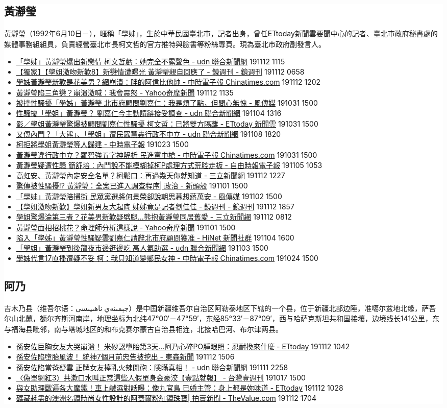 ## 黃瀞瑩

黃瀞瑩（1992年6月10日－），暱稱「學姊」，生於中華民國臺北市，記者出身，曾任ETtoday新聞雲要聞中心的記者、臺北市政府秘書處的媒體事務組組員，負責經營臺北市長柯文哲的官方推特與臉書等粉絲專頁。現為臺北市政府副發言人。
- [「學姊」黃瀞瑩爆出新戀情 柯文哲虧：她完全不露聲色 - udn 聯合新聞網](https://udn.com/news/story/6656/4159403 "「學姊」黃瀞瑩爆出新戀情 柯文哲虧：她完全不露聲色 - udn 聯合新聞網") 191112 1115
- [【獨家】【學姐激吻新歡8】新戀情遭曝光 黃瀞瑩親自回應了 - 鏡週刊 - 鏡週刊](https://www.mirrormedia.mg/story/20191111inv015 "【獨家】【學姐激吻新歡8】新戀情遭曝光 黃瀞瑩親自回應了 - 鏡週刊 - 鏡週刊") 191112 0658
- [學姊黃瀞瑩新歡是花美男？網崩潰：胖的阿信比他帥 - 中時電子報 Chinatimes.com](https://www.chinatimes.com/realtimenews/20191112002066-260402 "學姊黃瀞瑩新歡是花美男？網崩潰：胖的阿信比他帥 - 中時電子報 Chinatimes.com") 191112 1202
- [黃瀞瑩陷三角戀？崩潰激喊：我會震怒 - Yahoo奇摩新聞](https://tw.news.yahoo.com/%E9%BB%83%E7%80%9E%E7%91%A9%E9%99%B7%E4%B8%89%E8%A7%92%E6%88%80-%E5%B4%A9%E6%BD%B0%E6%BF%80%E5%96%8A-%E6%88%91%E6%9C%83%E9%9C%87%E6%80%92-030504020.html "黃瀞瑩陷三角戀？崩潰激喊：我會震怒 - Yahoo奇摩新聞") 191112 1135
- [被控性騷擾「學姊」黃瀞瑩 北市府顧問劉嘉仁：我是煩了點，但問心無愧 - 風傳媒](https://www.storm.mg/article/1889867 "被控性騷擾「學姊」黃瀞瑩 北市府顧問劉嘉仁：我是煩了點，但問心無愧 - 風傳媒") 191031 1500
- [性騷擾「學姐」黃瀞瑩？ 劉嘉仁今主動請辭接受調查 - udn 聯合新聞網](https://udn.com/news/story/7323/4143431 "性騷擾「學姐」黃瀞瑩？ 劉嘉仁今主動請辭接受調查 - udn 聯合新聞網") 191104 1316
- [影／學姐黃瀞瑩驚爆被顧問劉嘉仁性騷擾 柯文哲：已將雙方隔離 - ETtoday 新聞雲](https://www.ettoday.net/news/20191031/1569382.htm "影／學姐黃瀞瑩驚爆被顧問劉嘉仁性騷擾 柯文哲：已將雙方隔離 - ETtoday 新聞雲") 191031 1500
- [又傳內鬥？「大熊」、「學姐」遭民眾黨轟行政不中立 - udn 聯合新聞網](https://udn.com/news/story/6656/4153438 "又傳內鬥？「大熊」、「學姐」遭民眾黨轟行政不中立 - udn 聯合新聞網") 191108 1820
- [柯拒將學姐黃瀞瑩等人歸建 - 中時電子報](https://www.chinatimes.com/realtimenews/20191023002352-260407 "柯拒將學姐黃瀞瑩等人歸建 - 中時電子報") 191023 1500
- [黃瀞瑩違行政中立？羅智強五字神解析 民進黨中槍 - 中時電子報 Chinatimes.com](https://www.chinatimes.com/realtimenews/20191031003424-260407 "黃瀞瑩違行政中立？羅智強五字神解析 民進黨中槍 - 中時電子報 Chinatimes.com") 191031 1500
- [黃瀞瑩疑遭性騷 簡舒培︰內鬥說不能模糊掉柯P處理方式荒腔走板 - 自由時報電子報](https://news.ltn.com.tw/news/politics/breakingnews/2967643 "黃瀞瑩疑遭性騷 簡舒培︰內鬥說不能模糊掉柯P處理方式荒腔走板 - 自由時報電子報") 191105 1053
- [高虹安、黃瀞瑩內定安全名單？柯鬆口：再過幾天你就知道 - 三立新聞網](https://www.setn.com/News.aspx?NewsID=634231 "高虹安、黃瀞瑩內定安全名單？柯鬆口：再過幾天你就知道 - 三立新聞網") 191112 1227
- [驚傳被性騷擾!? 黃瀞瑩：全案已進入調查程序| 政治 - 新頭殼](https://newtalk.tw/news/view/2019-11-01/319771 "驚傳被性騷擾!? 黃瀞瑩：全案已進入調查程序| 政治 - 新頭殼") 191101 1500
- [「學姊」黃瀞瑩陪掃街 民眾黨選將何景榮卻說朝思暮想蔣萬安 - 風傳媒](https://www.storm.mg/article/1899100 "「學姊」黃瀞瑩陪掃街 民眾黨選將何景榮卻說朝思暮想蔣萬安 - 風傳媒") 191102 1500
- [【學姐激吻新歡】學姐新男友大起底 姊姊竟是記者劉佳佳 - 鏡週刊 - 鏡週刊](https://www.mirrormedia.mg/story/20191112ent053 "【學姐激吻新歡】學姐新男友大起底 姊姊竟是記者劉佳佳 - 鏡週刊 - 鏡週刊") 191112 1857
- [學姐驚爆淪第三者？花美男新歡疑劈腿…熊抱黃瀞瑩同居舊愛 - 三立新聞網](https://www.setn.com/news.aspx?NewsID=634057 "學姐驚爆淪第三者？花美男新歡疑劈腿…熊抱黃瀞瑩同居舊愛 - 三立新聞網") 191112 0812
- [黃瀞瑩面相招桃花？命理師分析這樣說 - Yahoo奇摩新聞](https://tw.news.yahoo.com/%E9%BB%83%E7%80%9E%E7%91%A9%E9%9D%A2%E7%9B%B8%E6%8B%9B%E6%A1%83%E8%8A%B1-%E5%91%BD%E7%90%86%E5%B8%AB%E5%88%86%E6%9E%90%E9%80%99%E6%A8%A3%E8%AA%AA-020503905.html "黃瀞瑩面相招桃花？命理師分析這樣說 - Yahoo奇摩新聞") 191101 1500
- [陷入「學姊」黃瀞瑩性騷疑雲劉嘉仁請辭北市府顧問獲准 - HiNet 新聞社群](https://times.hinet.net/news/22635886 "陷入「學姊」黃瀞瑩性騷疑雲劉嘉仁請辭北市府顧問獲准 - HiNet 新聞社群") 191104 1600
- [「學姐」黃瀞瑩到後龍夜市邊逛邊吃 高人氣助選 - udn 聯合新聞網](https://udn.com/news/story/7324/4142508 "「學姐」黃瀞瑩到後龍夜市邊逛邊吃 高人氣助選 - udn 聯合新聞網") 191103 1500
- [學姊代言17直播遭疑不妥 柯：我只知道變鄉民女神 - 中時電子報 Chinatimes.com](https://www.chinatimes.com/realtimenews/20191024002399-260405 "學姊代言17直播遭疑不妥 柯：我只知道變鄉民女神 - 中時電子報 Chinatimes.com") 191024 1500

## 阿乃

吉木乃县（维吾尔语：جېمىنەي ناھىيىسى）是中国新疆维吾尔自治区阿勒泰地区下辖的一个县，位于新疆北部边陲，准噶尔盆地北缘，萨吾尔山北麓，额尔齐斯河南岸，地理坐标为北纬47°00′－47°59′，东经85°33′－87°09′，西与哈萨克斯坦共和国接壤，边境线长141公里，东与福海县毗邻，南与塔城地区的和布克赛尔蒙古自治县相连，北接哈巴河、布尔津两县。
- [孫安佐巨胸女友大哭崩潰！ 米砂認墮胎第3天…阿乃心碎PO腫眼照：忍耐換來什麼 - ETtoday](https://www.ettoday.net/news/20191112/1577808.htm "孫安佐巨胸女友大哭崩潰！ 米砂認墮胎第3天…阿乃心碎PO腫眼照：忍耐換來什麼 - ETtoday") 191112 1042
- [孫安佐陷墮胎風波！ 統神7個月前忠告被挖出 - 東森新聞](https://news.ebc.net.tw/News/entertainment/185718 "孫安佐陷墮胎風波！ 統神7個月前忠告被挖出 - 東森新聞") 191112 1506
- [孫安佐陷當爸疑雲 正牌女友捧乳火辣開砲：隱瞞真相！ - udn 聯合新聞網](https://stars.udn.com/star/story/10091/4158835?from=udn-ch1_breaknews-1-cate8-news "孫安佐陷當爸疑雲 正牌女友捧乳火辣開砲：隱瞞真相！ - udn 聯合新聞網") 191111 2258
- [〈偽單網紅3〉共漱口水叫正常這些人假單身金豪洨【壹點就報】 - 台灣壹週刊](https://www.nextmag.com.tw/realtimenews/news/481344 "〈偽單網紅3〉共漱口水叫正常這些人假單身金豪洨【壹點就報】 - 台灣壹週刊") 191017 1500
- [與女助理戰遍各大摩鐵！車上鹹濕對話曝：像九官鳥 已婚主管：身上都是妳味道 - ETtoday](https://www.ettoday.net/news/20191112/1577760.htm "與女助理戰遍各大摩鐵！車上鹹濕對話曝：像九官鳥 已婚主管：身上都是妳味道 - ETtoday") 191112 1028
- [礦藏耗盡的澳洲名鑽時尚女性設計的阿蓋爾粉紅鑽珠寶| 拍賣新聞 - TheValue.com](https://hk.thevalue.com/articles/argyle-pink-diamond-phillips-hk-jewels-jadeite "礦藏耗盡的澳洲名鑽時尚女性設計的阿蓋爾粉紅鑽珠寶| 拍賣新聞 - TheValue.com") 191112 1704